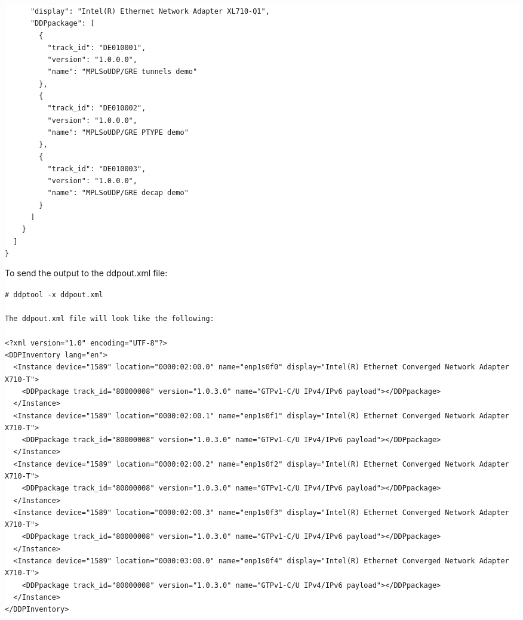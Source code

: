 ````
      "display": "Intel(R) Ethernet Network Adapter XL710-Q1",
      "DDPpackage": [
        {
          "track_id": "DE010001",
          "version": "1.0.0.0",
          "name": "MPLSoUDP/GRE tunnels demo"
        },
        {
          "track_id": "DE010002",
          "version": "1.0.0.0",
          "name": "MPLSoUDP/GRE PTYPE demo"
        },
        {
          "track_id": "DE010003",
          "version": "1.0.0.0",
          "name": "MPLSoUDP/GRE decap demo"
        }
      ]
    }
  ]
}
````

To send the output to the ddpout.xml file:
````
# ddptool -x ddpout.xml

The ddpout.xml file will look like the following:

<?xml version="1.0" encoding="UTF-8"?>
<DDPInventory lang="en">
  <Instance device="1589" location="0000:02:00.0" name="enp1s0f0" display="Intel(R) Ethernet Converged Network Adapter
X710-T">
    <DDPpackage track_id="80000008" version="1.0.3.0" name="GTPv1-C/U IPv4/IPv6 payload"></DDPpackage>
  </Instance>
  <Instance device="1589" location="0000:02:00.1" name="enp1s0f1" display="Intel(R) Ethernet Converged Network Adapter
X710-T">
    <DDPpackage track_id="80000008" version="1.0.3.0" name="GTPv1-C/U IPv4/IPv6 payload"></DDPpackage>
  </Instance>
  <Instance device="1589" location="0000:02:00.2" name="enp1s0f2" display="Intel(R) Ethernet Converged Network Adapter
X710-T">
    <DDPpackage track_id="80000008" version="1.0.3.0" name="GTPv1-C/U IPv4/IPv6 payload"></DDPpackage>
  </Instance>
  <Instance device="1589" location="0000:02:00.3" name="enp1s0f3" display="Intel(R) Ethernet Converged Network Adapter
X710-T">
    <DDPpackage track_id="80000008" version="1.0.3.0" name="GTPv1-C/U IPv4/IPv6 payload"></DDPpackage>
  </Instance>
  <Instance device="1589" location="0000:03:00.0" name="enp1s0f4" display="Intel(R) Ethernet Converged Network Adapter
X710-T">
    <DDPpackage track_id="80000008" version="1.0.3.0" name="GTPv1-C/U IPv4/IPv6 payload"></DDPpackage>
  </Instance>
</DDPInventory>
````
